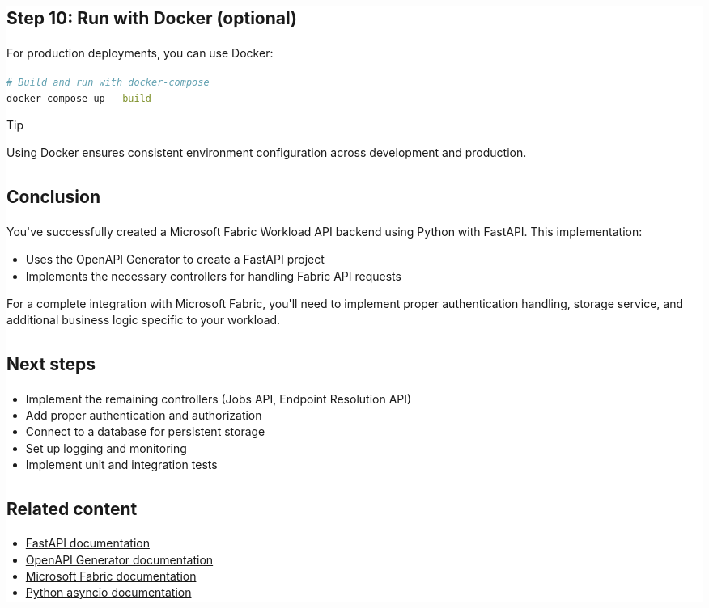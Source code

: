 ## Step 10: Run with Docker (optional)

For production deployments, you can use Docker:

```bash
# Build and run with docker-compose
docker-compose up --build
```

> [!TIP]
> Using Docker ensures consistent environment configuration across development and production.

## Conclusion

You've successfully created a Microsoft Fabric Workload API backend using Python with FastAPI. This implementation:

- Uses the OpenAPI Generator to create a FastAPI project
- Implements the necessary controllers for handling Fabric API requests

For a complete integration with Microsoft Fabric, you'll need to implement proper authentication handling, storage service, and additional business logic specific to your workload.

## Next steps

- Implement the remaining controllers (Jobs API, Endpoint Resolution API)
- Add proper authentication and authorization
- Connect to a database for persistent storage
- Set up logging and monitoring
- Implement unit and integration tests

## Related content

- [FastAPI documentation](https://fastapi.tiangolo.com/)
- [OpenAPI Generator documentation](https://openapi-generator.tech/)
- [Microsoft Fabric documentation](https://docs.microsoft.com/en-us/fabric/)
- [Python asyncio documentation](https://docs.python.org/3/library/asyncio.html)